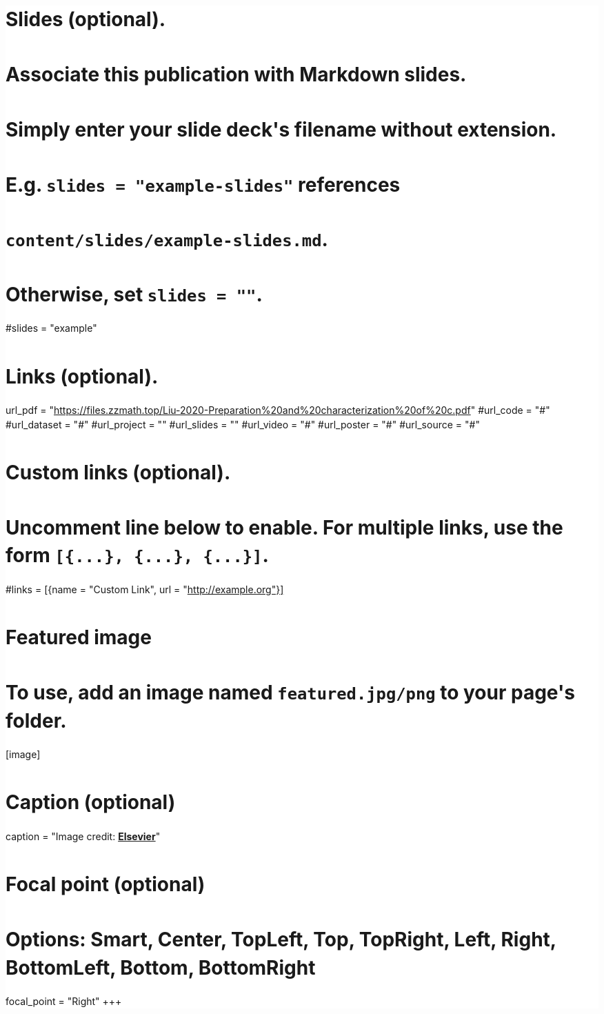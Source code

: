 # Slides (optional).
#   Associate this publication with Markdown slides.
#   Simply enter your slide deck's filename without extension.
#   E.g. `slides = "example-slides"` references 
#   `content/slides/example-slides.md`.
#   Otherwise, set `slides = ""`.
#slides = "example"

# Links (optional).
url_pdf = "https://files.zzmath.top/Liu-2020-Preparation%20and%20characterization%20of%20c.pdf"
#url_code = "#"
#url_dataset = "#"
#url_project = ""
#url_slides = ""
#url_video = "#"
#url_poster = "#"
#url_source = "#"

# Custom links (optional).
#   Uncomment line below to enable. For multiple links, use the form `[{...}, {...}, {...}]`.
#links = [{name = "Custom Link", url = "http://example.org"}]

# Featured image
# To use, add an image named `featured.jpg/png` to your page's folder. 
[image]
  # Caption (optional)
  caption = "Image credit: [**Elsevier**](https://www.sciencedirect.com/science/article/pii/S014181302032804X)"

  # Focal point (optional)
  # Options: Smart, Center, TopLeft, Top, TopRight, Left, Right, BottomLeft, Bottom, BottomRight
  focal_point = "Right"
+++

